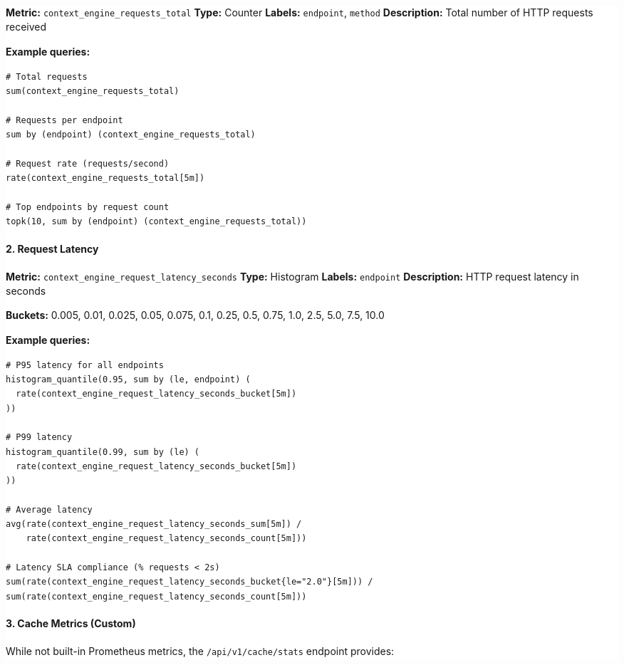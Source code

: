**Metric:** `context_engine_requests_total`
**Type:** Counter
**Labels:** `endpoint`, `method`
**Description:** Total number of HTTP requests received

**Example queries:**

```promql
# Total requests
sum(context_engine_requests_total)

# Requests per endpoint
sum by (endpoint) (context_engine_requests_total)

# Request rate (requests/second)
rate(context_engine_requests_total[5m])

# Top endpoints by request count
topk(10, sum by (endpoint) (context_engine_requests_total))
```

#### 2. Request Latency

**Metric:** `context_engine_request_latency_seconds`
**Type:** Histogram
**Labels:** `endpoint`
**Description:** HTTP request latency in seconds

**Buckets:** 0.005, 0.01, 0.025, 0.05, 0.075, 0.1, 0.25, 0.5, 0.75, 1.0, 2.5, 5.0, 7.5, 10.0

**Example queries:**

```promql
# P95 latency for all endpoints
histogram_quantile(0.95, sum by (le, endpoint) (
  rate(context_engine_request_latency_seconds_bucket[5m])
))

# P99 latency
histogram_quantile(0.99, sum by (le) (
  rate(context_engine_request_latency_seconds_bucket[5m])
))

# Average latency
avg(rate(context_engine_request_latency_seconds_sum[5m]) /
    rate(context_engine_request_latency_seconds_count[5m]))

# Latency SLA compliance (% requests < 2s)
sum(rate(context_engine_request_latency_seconds_bucket{le="2.0"}[5m])) /
sum(rate(context_engine_request_latency_seconds_count[5m]))
```

#### 3. Cache Metrics (Custom)

While not built-in Prometheus metrics, the `/api/v1/cache/stats` endpoint provides:
